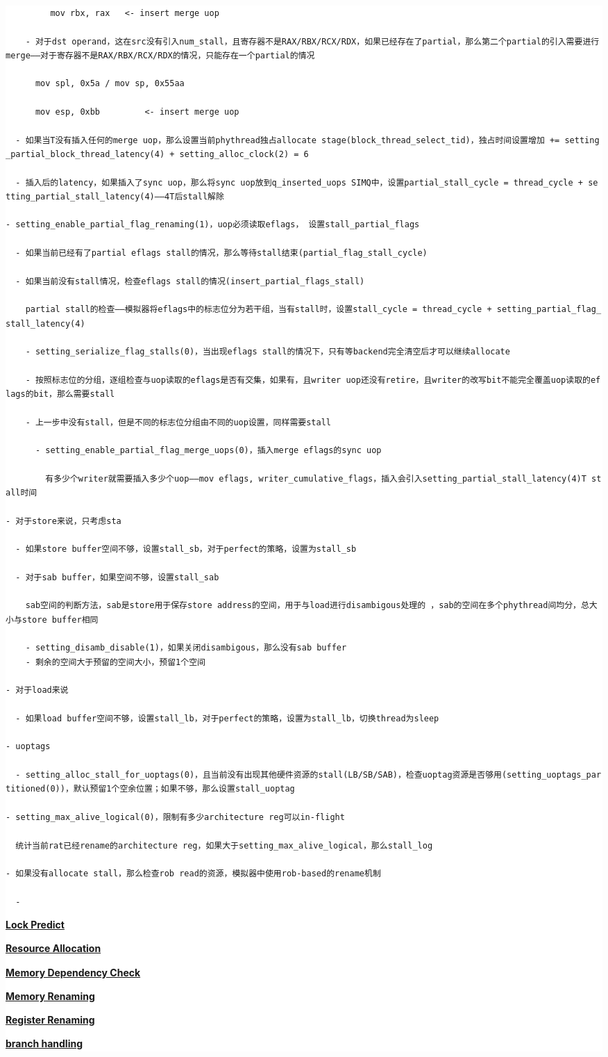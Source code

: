              mov rbx, rax 	<- insert merge uop
    
        - 对于dst operand，这在src没有引入num_stall，且寄存器不是RAX/RBX/RCX/RDX，如果已经存在了partial，那么第二个partial的引入需要进行merge——对于寄存器不是RAX/RBX/RCX/RDX的情况，只能存在一个partial的情况
    
          mov spl, 0x5a / mov sp, 0x55aa
    
          mov esp, 0xbb 		<- insert merge uop
    
      - 如果当T没有插入任何的merge uop，那么设置当前phythread独占allocate stage(block_thread_select_tid)，独占时间设置增加 += setting_partial_block_thread_latency(4) + setting_alloc_clock(2) = 6
    
      - 插入后的latency，如果插入了sync uop，那么将sync uop放到q_inserted_uops SIMQ中，设置partial_stall_cycle = thread_cycle + setting_partial_stall_latency(4)——4T后stall解除
    
    - setting_enable_partial_flag_renaming(1)，uop必须读取eflags， 设置stall_partial_flags
    
      - 如果当前已经有了partial eflags stall的情况，那么等待stall结束(partial_flag_stall_cycle)
    
      - 如果当前没有stall情况，检查eflags stall的情况(insert_partial_flags_stall)
    
        partial stall的检查——模拟器将eflags中的标志位分为若干组，当有stall时，设置stall_cycle = thread_cycle + setting_partial_flag_stall_latency(4)
    
        - setting_serialize_flag_stalls(0)，当出现eflags stall的情况下，只有等backend完全清空后才可以继续allocate
    
        - 按照标志位的分组，逐组检查与uop读取的eflags是否有交集，如果有，且writer uop还没有retire，且writer的改写bit不能完全覆盖uop读取的eflags的bit，那么需要stall
    
        - 上一步中没有stall，但是不同的标志位分组由不同的uop设置，同样需要stall
    
          - setting_enable_partial_flag_merge_uops(0)，插入merge eflags的sync uop
    
            有多少个writer就需要插入多少个uop——mov eflags, writer_cumulative_flags，插入会引入setting_partial_stall_latency(4)T stall时间
    
    - 对于store来说，只考虑sta
    
      - 如果store buffer空间不够，设置stall_sb，对于perfect的策略，设置为stall_sb
    
      - 对于sab buffer，如果空间不够，设置stall_sab
    
        sab空间的判断方法，sab是store用于保存store address的空间，用于与load进行disambigous处理的 ，sab的空间在多个phythread间均分，总大小与store buffer相同
    
        - setting_disamb_disable(1)，如果关闭disambigous，那么没有sab buffer
        - 剩余的空间大于预留的空间大小，预留1个空间
    
    - 对于load来说
    
      - 如果load buffer空间不够，设置stall_lb，对于perfect的策略，设置为stall_lb，切换thread为sleep
    
    - uoptags
    
      - setting_alloc_stall_for_uoptags(0)，且当前没有出现其他硬件资源的stall(LB/SB/SAB)，检查uoptag资源是否够用(setting_uoptags_partitioned(0))，默认预留1个空余位置；如果不够，那么设置stall_uoptag
    
    - setting_max_alive_logical(0)，限制有多少architecture reg可以in-flight
    
      统计当前rat已经rename的architecture reg，如果大于setting_max_alive_logical，那么stall_log
    
    - 如果没有allocate stall，那么检查rob read的资源，模拟器中使用rob-based的rename机制
    
      - 

**<u>Lock Predict</u>**

**<u>Resource Allocation</u>**

**<u>Memory Dependency Check</u>**

**<u>Memory Renaming</u>**

**<u>Register Renaming</u>**

**<u>branch handling</u>**



